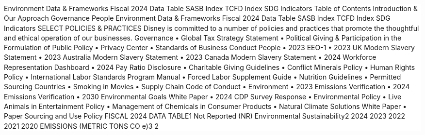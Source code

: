 Environment
Data &
Frameworks
Fiscal 2024
Data Table
SASB Index
TCFD Index
SDG Indicators
Table of
Contents
Introduction &
Our Approach
Governance
People
Environment
Data &
Frameworks
Fiscal 2024
Data Table
SASB Index
TCFD Index
SDG Indicators
SELECT POLICIES & PRACTICES
Disney is committed to a number of policies
and practices that promote the thoughtful and
ethical operation of our businesses.
Governance
• Global Tax Strategy Statement
• Political Giving & Participation in the Formulation of
Public Policy
• Privacy Center
• Standards of Business Conduct
People
• 2023 EEO-1
• 2023 UK Modern Slavery Statement
• 2023 Australia Modern Slavery Statement
• 2023 Canada Modern Slavery Statement
• 2024 Workforce Representation Dashboard
• 2024 Pay Ratio Disclosure
• Charitable Giving Guidelines
• Conflict Minerals Policy
• Human Rights Policy
• International Labor Standards Program Manual
• Forced Labor Supplement Guide
• Nutrition Guidelines
• Permitted Sourcing Countries
• Smoking in Movies
• Supply Chain Code of Conduct
• Environment
• 2023 Emissions Verification
• 2024 Emissions Verification
• 2030 Environmental Goals White Paper
• 2024 CDP Survey Response
• Environmental Policy
• Live Animals in Entertainment Policy
• Management of Chemicals in Consumer Products
• Natural Climate Solutions White Paper
• Paper Sourcing and Use Policy
FISCAL 2024 DATA TABLE1
Not Reported (NR)
Environmental Sustainability2
2024 2023 2022 2021 2020
EMISSIONS (METRIC TONS CO e)3
2